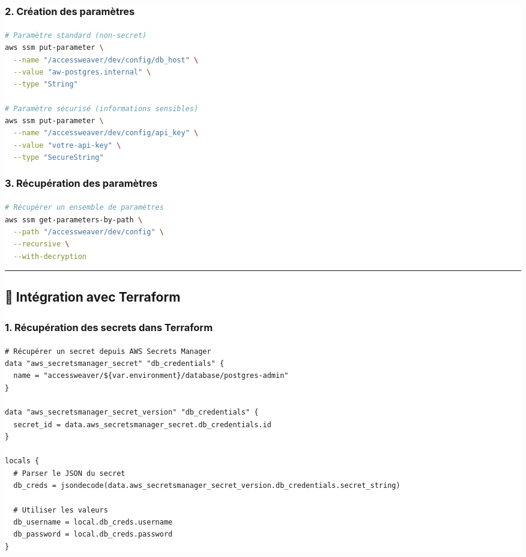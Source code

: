 ### **2. Création des paramètres**

```bash
# Paramètre standard (non-secret)
aws ssm put-parameter \
  --name "/accessweaver/dev/config/db_host" \
  --value "aw-postgres.internal" \
  --type "String"

# Paramètre sécurisé (informations sensibles)
aws ssm put-parameter \
  --name "/accessweaver/dev/config/api_key" \
  --value "votre-api-key" \
  --type "SecureString"
```

### **3. Récupération des paramètres**

```bash
# Récupérer un ensemble de paramètres
aws ssm get-parameters-by-path \
  --path "/accessweaver/dev/config" \
  --recursive \
  --with-decryption
```

---

## 💾 Intégration avec Terraform

### **1. Récupération des secrets dans Terraform**

```hcl
# Récupérer un secret depuis AWS Secrets Manager
data "aws_secretsmanager_secret" "db_credentials" {
  name = "accessweaver/${var.environment}/database/postgres-admin"
}

data "aws_secretsmanager_secret_version" "db_credentials" {
  secret_id = data.aws_secretsmanager_secret.db_credentials.id
}

locals {
  # Parser le JSON du secret
  db_creds = jsondecode(data.aws_secretsmanager_secret_version.db_credentials.secret_string)
  
  # Utiliser les valeurs
  db_username = local.db_creds.username
  db_password = local.db_creds.password
}
```

